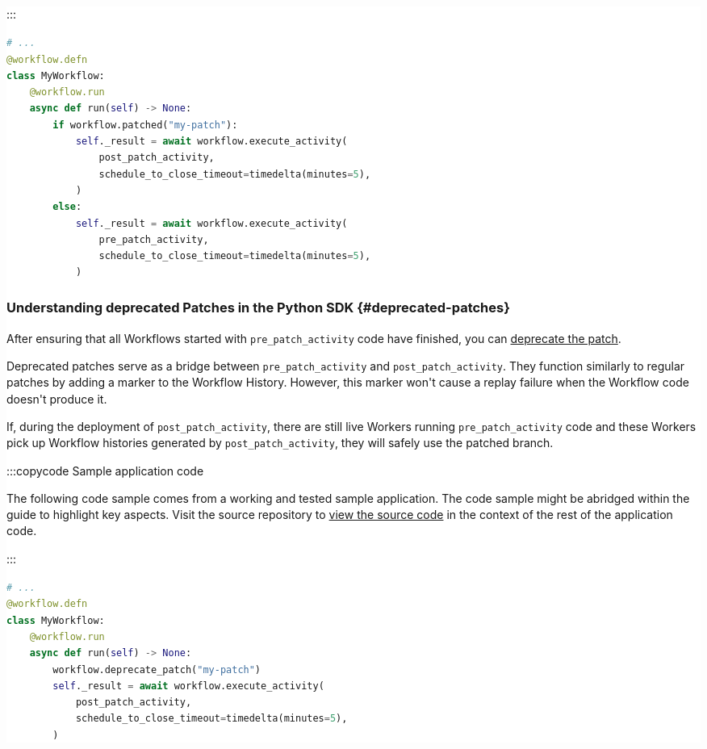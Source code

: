 :::

```python
# ...
@workflow.defn
class MyWorkflow:
    @workflow.run
    async def run(self) -> None:
        if workflow.patched("my-patch"):
            self._result = await workflow.execute_activity(
                post_patch_activity,
                schedule_to_close_timeout=timedelta(minutes=5),
            )
        else:
            self._result = await workflow.execute_activity(
                pre_patch_activity,
                schedule_to_close_timeout=timedelta(minutes=5),
            )
```

### Understanding deprecated Patches in the Python SDK {#deprecated-patches}



After ensuring that all Workflows started with `pre_patch_activity` code have finished, you can [deprecate the patch](https://python.temporal.io/temporalio.workflow.html#deprecate_patch).

Deprecated patches serve as a bridge between `pre_patch_activity` and `post_patch_activity`. They function similarly to regular patches by adding a marker to the Workflow History. However, this marker won't cause a replay failure when the Workflow code doesn't produce it.

If, during the deployment of `post_patch_activity`, there are still live Workers running `pre_patch_activity` code and these Workers pick up Workflow histories generated by `post_patch_activity`, they will safely use the patched branch.

:::copycode Sample application code

The following code sample comes from a working and tested sample application.
The code sample might be abridged within the guide to highlight key aspects.
Visit the source repository to [view the source code](https://github.com/temporalio/documentation-samples-python/blob/main/version_your_workflows/workflow_3_patch_deprecated_dacx.py) in the context of the rest of the application code.

:::

```python
# ...
@workflow.defn
class MyWorkflow:
    @workflow.run
    async def run(self) -> None:
        workflow.deprecate_patch("my-patch")
        self._result = await workflow.execute_activity(
            post_patch_activity,
            schedule_to_close_timeout=timedelta(minutes=5),
        )
```
